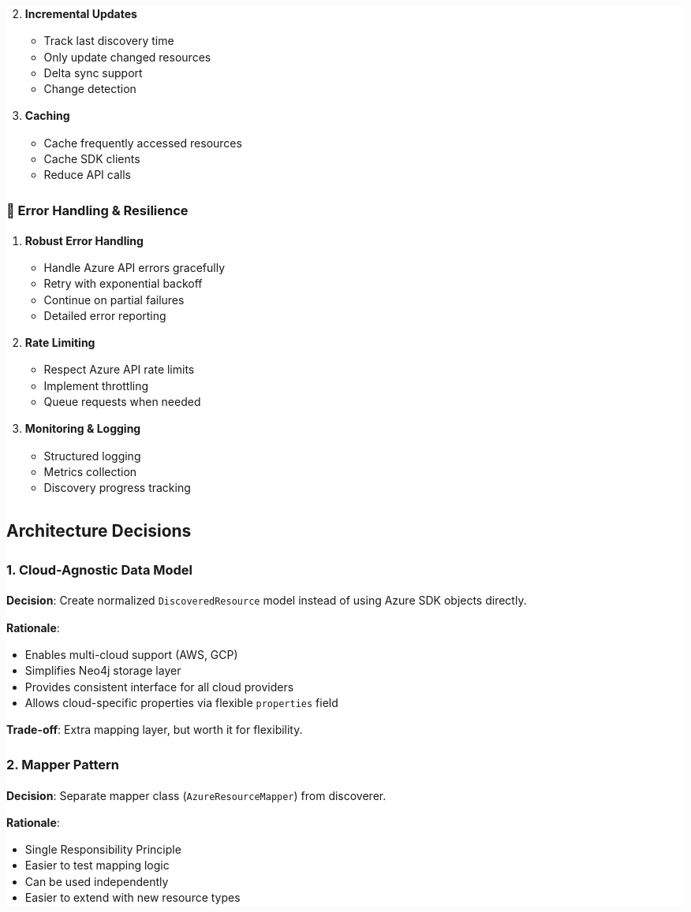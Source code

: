 2. **Incremental Updates**
   - Track last discovery time
   - Only update changed resources
   - Delta sync support
   - Change detection

3. **Caching**
   - Cache frequently accessed resources
   - Cache SDK clients
   - Reduce API calls

### 🚧 Error Handling & Resilience

1. **Robust Error Handling**
   - Handle Azure API errors gracefully
   - Retry with exponential backoff
   - Continue on partial failures
   - Detailed error reporting

2. **Rate Limiting**
   - Respect Azure API rate limits
   - Implement throttling
   - Queue requests when needed

3. **Monitoring & Logging**
   - Structured logging
   - Metrics collection
   - Discovery progress tracking

## Architecture Decisions

### 1. Cloud-Agnostic Data Model

**Decision**: Create normalized `DiscoveredResource` model instead of using Azure SDK objects directly.

**Rationale**:
- Enables multi-cloud support (AWS, GCP)
- Simplifies Neo4j storage layer
- Provides consistent interface for all cloud providers
- Allows cloud-specific properties via flexible `properties` field

**Trade-off**: Extra mapping layer, but worth it for flexibility.

### 2. Mapper Pattern

**Decision**: Separate mapper class (`AzureResourceMapper`) from discoverer.

**Rationale**:
- Single Responsibility Principle
- Easier to test mapping logic
- Can be used independently
- Easier to extend with new resource types
